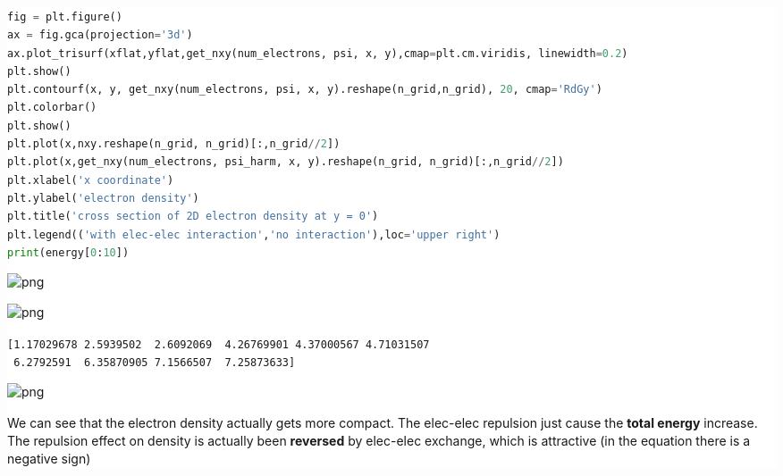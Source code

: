 
```python
fig = plt.figure()
ax = fig.gca(projection='3d')
ax.plot_trisurf(xflat,yflat,get_nxy(num_electrons, psi, x, y),cmap=plt.cm.viridis, linewidth=0.2)
plt.show()
plt.contourf(x, y, get_nxy(num_electrons, psi, x, y).reshape(n_grid,n_grid), 20, cmap='RdGy')
plt.colorbar()
plt.show()
plt.plot(x,nxy.reshape(n_grid, n_grid)[:,n_grid//2])
plt.plot(x,get_nxy(num_electrons, psi_harm, x, y).reshape(n_grid, n_grid)[:,n_grid//2])
plt.xlabel('x coordinate')
plt.ylabel('electron density')
plt.title('cross section of 2D electron density at y = 0')
plt.legend(('with elec-elec interaction','no interaction'),loc='upper right')
print(energy[0:10])
```


![png](output_37_0.png)



![png](output_37_1.png)


    [1.17029678 2.5939502  2.6092069  4.26769901 4.37000567 4.71031507
     6.2792591  6.35870905 7.1566507  7.25873633]



![png](output_37_3.png)


We can see that the electron density actually gets more compact. The elec-elec repulsion just cause the **total energy** increase. The repulsion effect on density is actually been **reversed** by elec-elec exchange, which is attractive (in the equation there is a negative sign)


```python

```
